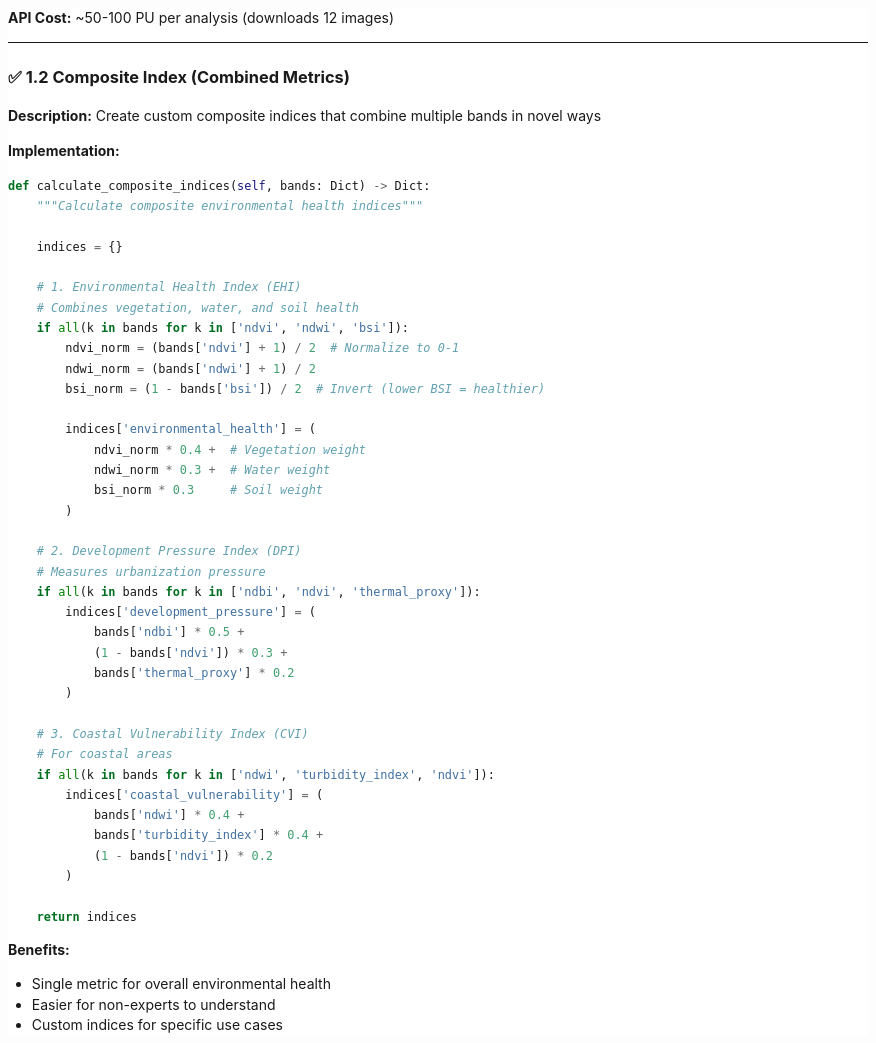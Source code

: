 **API Cost:** ~50-100 PU per analysis (downloads 12 images)

---

### ✅ **1.2 Composite Index (Combined Metrics)**

**Description:** Create custom composite indices that combine multiple bands in novel ways

**Implementation:**
```python
def calculate_composite_indices(self, bands: Dict) -> Dict:
    """Calculate composite environmental health indices"""
    
    indices = {}
    
    # 1. Environmental Health Index (EHI)
    # Combines vegetation, water, and soil health
    if all(k in bands for k in ['ndvi', 'ndwi', 'bsi']):
        ndvi_norm = (bands['ndvi'] + 1) / 2  # Normalize to 0-1
        ndwi_norm = (bands['ndwi'] + 1) / 2
        bsi_norm = (1 - bands['bsi']) / 2  # Invert (lower BSI = healthier)
        
        indices['environmental_health'] = (
            ndvi_norm * 0.4 +  # Vegetation weight
            ndwi_norm * 0.3 +  # Water weight
            bsi_norm * 0.3     # Soil weight
        )
    
    # 2. Development Pressure Index (DPI)
    # Measures urbanization pressure
    if all(k in bands for k in ['ndbi', 'ndvi', 'thermal_proxy']):
        indices['development_pressure'] = (
            bands['ndbi'] * 0.5 +
            (1 - bands['ndvi']) * 0.3 +
            bands['thermal_proxy'] * 0.2
        )
    
    # 3. Coastal Vulnerability Index (CVI)
    # For coastal areas
    if all(k in bands for k in ['ndwi', 'turbidity_index', 'ndvi']):
        indices['coastal_vulnerability'] = (
            bands['ndwi'] * 0.4 +
            bands['turbidity_index'] * 0.4 +
            (1 - bands['ndvi']) * 0.2
        )
    
    return indices
```

**Benefits:**
- Single metric for overall environmental health
- Easier for non-experts to understand
- Custom indices for specific use cases

